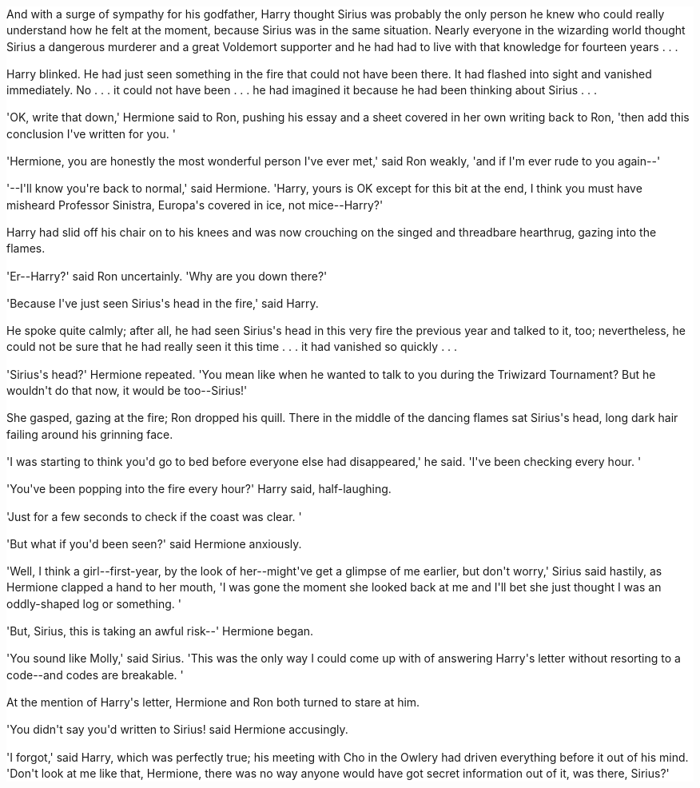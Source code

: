 And with a surge of sympathy for his godfather, Harry thought Sirius was probably the only person he knew who could really understand how he felt at the moment, because Sirius was in the same situation. Nearly everyone in the wizarding world thought Sirius a dangerous murderer and a great Voldemort supporter and he had had to live with that knowledge for fourteen years . . . 

Harry blinked. He had just seen something in the fire that could not have been there. It had flashed into sight and vanished immediately. No . . . it could not have been . . . he had imagined it because he had been thinking about Sirius . . . 

'OK, write that down,' Hermione said to Ron, pushing his essay and a sheet covered in her own writing back to Ron, 'then add this conclusion I've written for you. '

'Hermione, you are honestly the most wonderful person I've ever met,' said Ron weakly, 'and if I'm ever rude to you again--'

'--I'll know you're back to normal,' said Hermione. 'Harry, yours is OK except for this bit at the end, I think you must have misheard Professor Sinistra, Europa's covered in ice, not mice--Harry?'

Harry had slid off his chair on to his knees and was now crouching on the singed and threadbare hearthrug, gazing into the flames. 

'Er--Harry?' said Ron uncertainly. 'Why are you down there?'

'Because I've just seen Sirius's head in the fire,' said Harry. 

He spoke quite calmly; after all, he had seen Sirius's head in this very fire the previous year and talked to it, too; nevertheless, he could not be sure that he had really seen it this time . . . it had vanished so quickly . . . 

'Sirius's head?' Hermione repeated. 'You mean like when he wanted to talk to you during the Triwizard Tournament? But he wouldn't do that now, it would be too--Sirius!'

She gasped, gazing at the fire; Ron dropped his quill. There in the middle of the dancing flames sat Sirius's head, long dark hair failing around his grinning face. 

'I was starting to think you'd go to bed before everyone else had disappeared,' he said. 'I've been checking every hour. '

'You've been popping into the fire every hour?' Harry said, half-laughing. 

'Just for a few seconds to check if the coast was clear. '

'But what if you'd been seen?' said Hermione anxiously. 

'Well, I think a girl--first-year, by the look of her--might've get a glimpse of me earlier, but don't worry,' Sirius said hastily, as Hermione clapped a hand to her mouth, 'I was gone the moment she looked back at me and I'll bet she just thought I was an oddly-shaped log or something. '

'But, Sirius, this is taking an awful risk--' Hermione began. 

'You sound like Molly,' said Sirius. 'This was the only way I could come up with of answering Harry's letter without resorting to a code--and codes are breakable. '

At the mention of Harry's letter, Hermione and Ron both turned to stare at him. 

'You didn't say you'd written to Sirius! said Hermione accusingly. 

'I forgot,' said Harry, which was perfectly true; his meeting with Cho in the Owlery had driven everything before it out of his mind. 'Don't look at me like that, Hermione, there was no way anyone would have got secret information out of it, was there, Sirius?'
